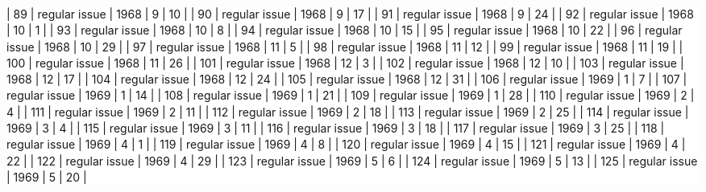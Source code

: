|             89 | regular issue |         1968 |             9 |          10 |
|             90 | regular issue |         1968 |             9 |          17 |
|             91 | regular issue |         1968 |             9 |          24 |
|             92 | regular issue |         1968 |            10 |           1 |
|             93 | regular issue |         1968 |            10 |           8 |
|             94 | regular issue |         1968 |            10 |          15 |
|             95 | regular issue |         1968 |            10 |          22 |
|             96 | regular issue |         1968 |            10 |          29 |
|             97 | regular issue |         1968 |            11 |           5 |
|             98 | regular issue |         1968 |            11 |          12 |
|             99 | regular issue |         1968 |            11 |          19 |
|            100 | regular issue |         1968 |            11 |          26 |
|            101 | regular issue |         1968 |            12 |           3 |
|            102 | regular issue |         1968 |            12 |          10 |
|            103 | regular issue |         1968 |            12 |          17 |
|            104 | regular issue |         1968 |            12 |          24 |
|            105 | regular issue |         1968 |            12 |          31 |
|            106 | regular issue |         1969 |             1 |           7 |
|            107 | regular issue |         1969 |             1 |          14 |
|            108 | regular issue |         1969 |             1 |          21 |
|            109 | regular issue |         1969 |             1 |          28 |
|            110 | regular issue |         1969 |             2 |           4 |
|            111 | regular issue |         1969 |             2 |          11 |
|            112 | regular issue |         1969 |             2 |          18 |
|            113 | regular issue |         1969 |             2 |          25 |
|            114 | regular issue |         1969 |             3 |           4 |
|            115 | regular issue |         1969 |             3 |          11 |
|            116 | regular issue |         1969 |             3 |          18 |
|            117 | regular issue |         1969 |             3 |          25 |
|            118 | regular issue |         1969 |             4 |           1 |
|            119 | regular issue |         1969 |             4 |           8 |
|            120 | regular issue |         1969 |             4 |          15 |
|            121 | regular issue |         1969 |             4 |          22 |
|            122 | regular issue |         1969 |             4 |          29 |
|            123 | regular issue |         1969 |             5 |           6 |
|            124 | regular issue |         1969 |             5 |          13 |
|            125 | regular issue |         1969 |             5 |          20 |